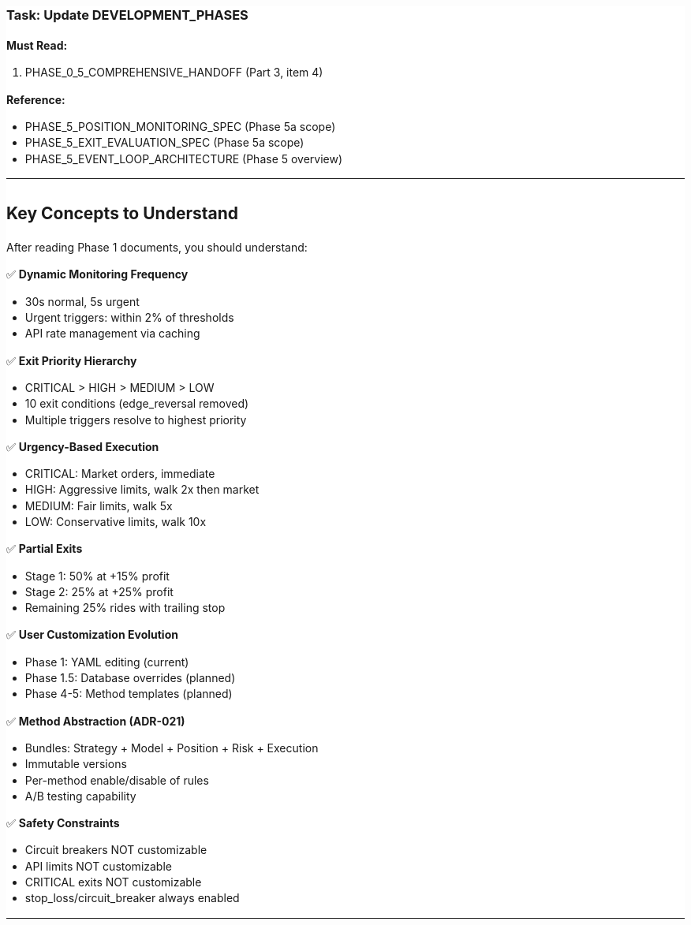 
### Task: Update DEVELOPMENT_PHASES

**Must Read:**
1. PHASE_0_5_COMPREHENSIVE_HANDOFF (Part 3, item 4)

**Reference:**
- PHASE_5_POSITION_MONITORING_SPEC (Phase 5a scope)
- PHASE_5_EXIT_EVALUATION_SPEC (Phase 5a scope)
- PHASE_5_EVENT_LOOP_ARCHITECTURE (Phase 5 overview)

---

## Key Concepts to Understand

After reading Phase 1 documents, you should understand:

✅ **Dynamic Monitoring Frequency**
- 30s normal, 5s urgent
- Urgent triggers: within 2% of thresholds
- API rate management via caching

✅ **Exit Priority Hierarchy**
- CRITICAL > HIGH > MEDIUM > LOW
- 10 exit conditions (edge_reversal removed)
- Multiple triggers resolve to highest priority

✅ **Urgency-Based Execution**
- CRITICAL: Market orders, immediate
- HIGH: Aggressive limits, walk 2x then market
- MEDIUM: Fair limits, walk 5x
- LOW: Conservative limits, walk 10x

✅ **Partial Exits**
- Stage 1: 50% at +15% profit
- Stage 2: 25% at +25% profit
- Remaining 25% rides with trailing stop

✅ **User Customization Evolution**
- Phase 1: YAML editing (current)
- Phase 1.5: Database overrides (planned)
- Phase 4-5: Method templates (planned)

✅ **Method Abstraction (ADR-021)**
- Bundles: Strategy + Model + Position + Risk + Execution
- Immutable versions
- Per-method enable/disable of rules
- A/B testing capability

✅ **Safety Constraints**
- Circuit breakers NOT customizable
- API limits NOT customizable
- CRITICAL exits NOT customizable
- stop_loss/circuit_breaker always enabled

---